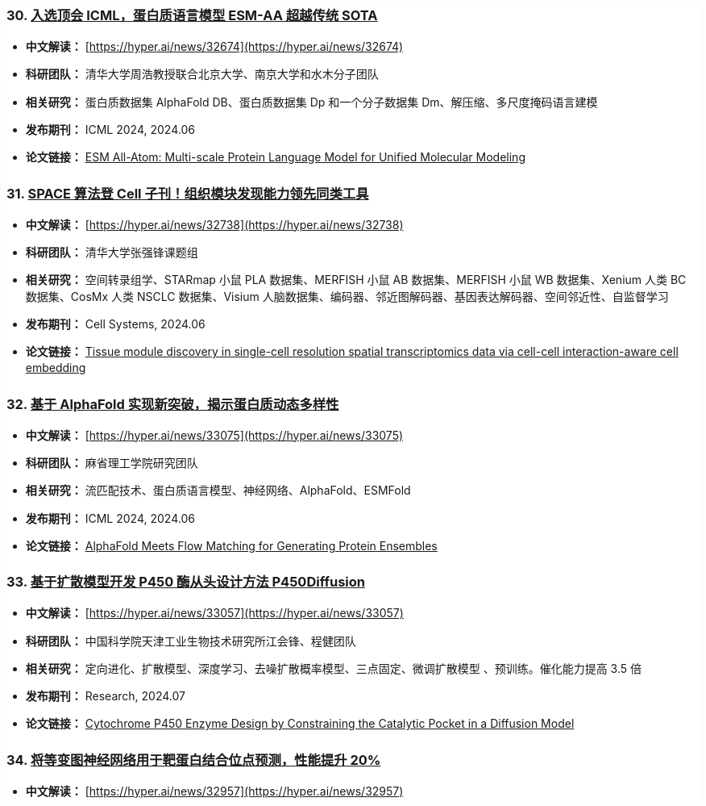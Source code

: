 ### **30. [入选顶会 ICML，蛋白质语言模型 ESM-AA 超越传统 SOTA](https://hyper.ai/news/32674)**

* **中文解读：** [https://hyper.ai/news/32674](https://hyper.ai/news/32674)

* **科研团队：** 清华大学周浩教授联合北京大学、南京大学和水木分子团队

* **相关研究：** 蛋白质数据集 AlphaFold DB、蛋白质数据集 Dp 和一个分子数据集 Dm、解压缩、多尺度掩码语言建模

* **发布期刊：** ICML 2024, 2024.06

* **论文链接：** [ESM All-Atom: Multi-scale Protein Language Model for Unified Molecular Modeling](https://icml.cc/virtual/2024/poster/35119)

### **31. [SPACE 算法登 Cell 子刊！组织模块发现能力领先同类工具](https://hyper.ai/news/32738)**
* **中文解读：** [https://hyper.ai/news/32738](https://hyper.ai/news/32738)

* **科研团队：** 清华大学张强锋课题组

* **相关研究：** 空间转录组学、STARmap 小鼠 PLA 数据集、MERFISH 小鼠 AB 数据集、MERFISH 小鼠 WB 数据集、Xenium 人类 BC 数据集、CosMx 人类 NSCLC 数据集、Visium 人脑数据集、编码器、邻近图解码器、基因表达解码器、空间邻近性、自监督学习

* **发布期刊：** Cell Systems, 2024.06

* **论文链接：** [Tissue module discovery in single-cell resolution spatial transcriptomics data via cell-cell interaction-aware cell embedding](https://www.cell.com/cell-systems/fulltext/S2405-4712(24)00124-8)

### **32. [基于 AlphaFold 实现新突破，揭示蛋白质动态多样性](https://hyper.ai/news/33075)**
* **中文解读：** [https://hyper.ai/news/33075](https://hyper.ai/news/33075)

* **科研团队：** 麻省理工学院研究团队

* **相关研究：** 流匹配技术、蛋白质语言模型、神经网络、AlphaFold、ESMFold

* **发布期刊：** ICML 2024, 2024.06

* **论文链接：** [AlphaFold Meets Flow Matching for Generating Protein Ensembles](https://openreview.net/forum?id=rs8Sh2UASt)

### **33. [基于扩散模型开发 P450 酶从头设计方法 P450Diffusion](https://hyper.ai/news/33057)**

* **中文解读：** [https://hyper.ai/news/33057](https://hyper.ai/news/33057)

* **科研团队：** 中国科学院天津工业生物技术研究所江会锋、程健团队

* **相关研究：** 定向进化、扩散模型、深度学习、去噪扩散概率模型、三点固定、微调扩散模型 、预训练。催化能力提高 3.5 倍

* **发布期刊：** Research, 2024.07

* **论文链接：** [Cytochrome P450 Enzyme Design by Constraining the Catalytic Pocket in a Diffusion Model](https://spj.science.org/doi/10.34133/research.0413)

### **34. [将等变图神经网络用于靶蛋白结合位点预测，性能提升 20%](https://hyper.ai/news/32957)**
* **中文解读：** [https://hyper.ai/news/32957](https://hyper.ai/news/32957)
